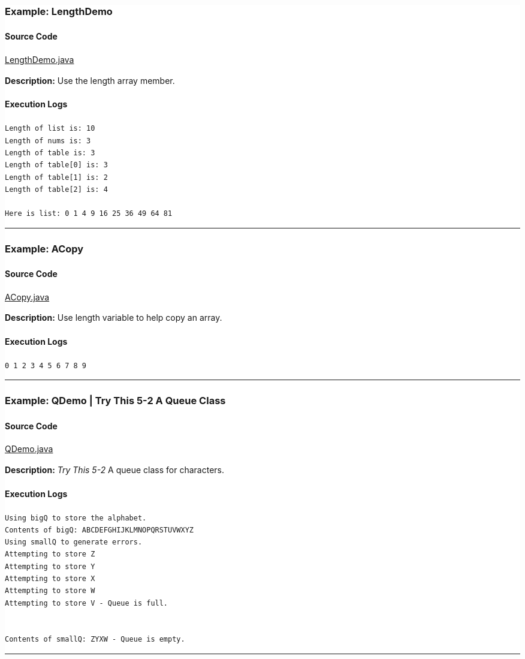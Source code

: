 
### Example: LengthDemo

#### Source Code
[LengthDemo.java](./LengthDemo.java)

**Description:** Use the length array member.

#### Execution Logs

```
Length of list is: 10
Length of nums is: 3
Length of table is: 3
Length of table[0] is: 3
Length of table[1] is: 2
Length of table[2] is: 4

Here is list: 0 1 4 9 16 25 36 49 64 81
```

---

### Example: ACopy

#### Source Code
[ACopy.java](./ACopy.java)

**Description:** Use length variable to help copy an array.

#### Execution Logs

```
0 1 2 3 4 5 6 7 8 9 
```

---

### Example: QDemo | Try This 5­-2 A Queue Class

#### Source Code
[QDemo.java](./QDemo.java)

**Description:** *Try This 5-2* A queue class for characters.

#### Execution Logs

```
Using bigQ to store the alphabet.
Contents of bigQ: ABCDEFGHIJKLMNOPQRSTUVWXYZ
Using smallQ to generate errors.
Attempting to store Z
Attempting to store Y
Attempting to store X
Attempting to store W
Attempting to store V - Queue is full.


Contents of smallQ: ZYXW - Queue is empty.
```

---
